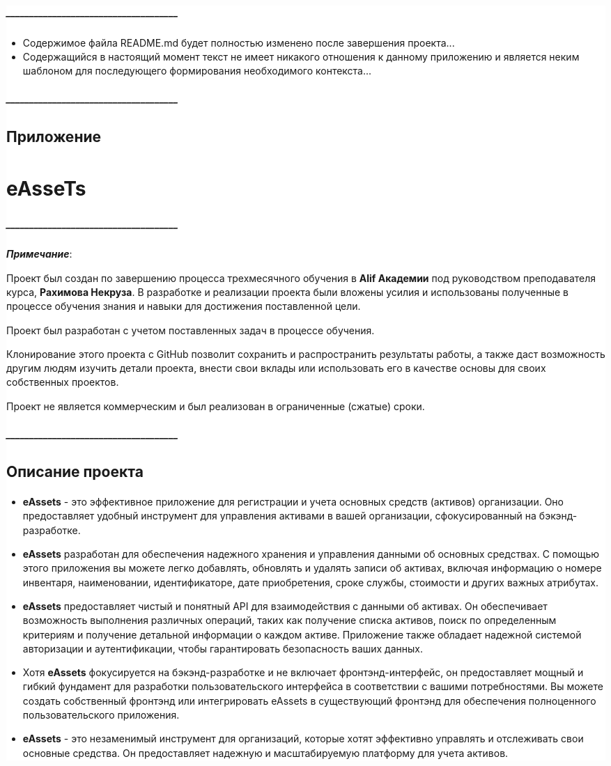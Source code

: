 ##### _____________________________________
 
* Содержимое файла README.md будет полностью изменено после завершения проекта...
* Содержащийся в настоящий момент текст не имеет никакого отношения к данному приложению и является неким шаблоном для последующего формирования необходимого контекста...

##### _____________________________________

## Приложение

# **eAsseTs**

##### _____________________________________

***Примечание***:

Проект был создан по завершению процесса трехмесячного обучения в **Alif Академии** под руководством преподавателя курса, **Рахимова Некруза**.
В разработке и реализации проекта были вложены усилия и использованы полученные в процессе обучения знания и навыки для достижения поставленной цели.

Проект был разработан с учетом поставленных задач в процессе обучения.

Клонирование этого проекта с GitHub позволит сохранить и распространить результаты работы, а также даст возможность другим людям изучить детали проекта, внести свои вклады или использовать его в качестве основы для своих собственных проектов.

Проект не является коммерческим и был реализован в ограниченные (сжатые) сроки.

##### _____________________________________

## Описание проекта

* **eAssets** - это эффективное приложение для регистрации и учета основных средств (активов) организации. Оно предоставляет удобный инструмент для управления активами в вашей организации, сфокусированный на бэкэнд-разработке.

* **eAssets** разработан для обеспечения надежного хранения и управления данными об основных средствах. С помощью этого приложения вы можете легко добавлять, обновлять и удалять записи об активах, включая информацию о номере инвентаря, наименовании, идентификаторе, дате приобретения, сроке службы, стоимости и других важных атрибутах.

* **eAssets** предоставляет чистый и понятный API для взаимодействия с данными об активах. Он обеспечивает возможность выполнения различных операций, таких как получение списка активов, поиск по определенным критериям и получение детальной информации о каждом активе. Приложение также обладает надежной системой авторизации и аутентификации, чтобы гарантировать безопасность ваших данных.

* Хотя **eAssets** фокусируется на бэкэнд-разработке и не включает фронтэнд-интерфейс, он предоставляет мощный и гибкий фундамент для разработки пользовательского интерфейса в соответствии с вашими потребностями. Вы можете создать собственный фронтэнд или интегрировать eAssets в существующий фронтэнд для обеспечения полноценного пользовательского приложения.

* **eAssets** - это незаменимый инструмент для организаций, которые хотят эффективно управлять и отслеживать свои основные средства. Он предоставляет надежную и масштабируемую платформу для учета активов.
